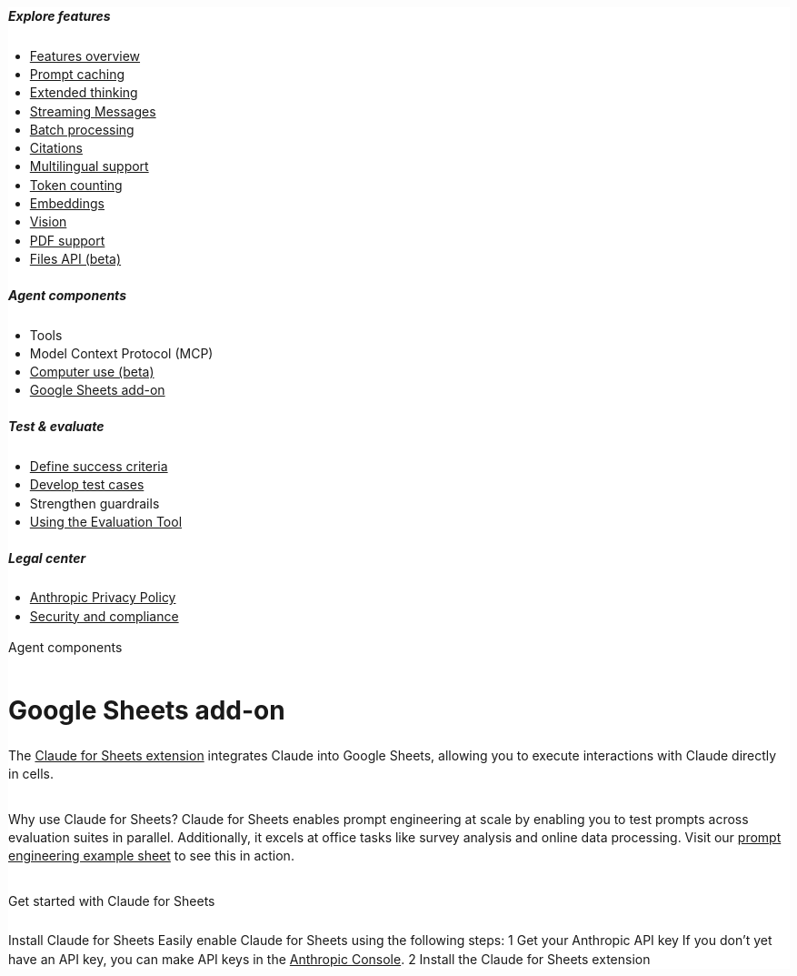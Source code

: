 ##### Explore features
  * [Features overview](https://docs.anthropic.com/en/docs/build-with-claude/overview)
  * [Prompt caching](https://docs.anthropic.com/en/docs/build-with-claude/prompt-caching)
  * [Extended thinking](https://docs.anthropic.com/en/docs/build-with-claude/extended-thinking)
  * [Streaming Messages](https://docs.anthropic.com/en/docs/build-with-claude/streaming)
  * [Batch processing](https://docs.anthropic.com/en/docs/build-with-claude/batch-processing)
  * [Citations](https://docs.anthropic.com/en/docs/build-with-claude/citations)
  * [Multilingual support](https://docs.anthropic.com/en/docs/build-with-claude/multilingual-support)
  * [Token counting](https://docs.anthropic.com/en/docs/build-with-claude/token-counting)
  * [Embeddings](https://docs.anthropic.com/en/docs/build-with-claude/embeddings)
  * [Vision](https://docs.anthropic.com/en/docs/build-with-claude/vision)
  * [PDF support](https://docs.anthropic.com/en/docs/build-with-claude/pdf-support)
  * [Files API (beta)](https://docs.anthropic.com/en/docs/build-with-claude/files)


##### Agent components
  * Tools
  * Model Context Protocol (MCP)
  * [Computer use (beta)](https://docs.anthropic.com/en/docs/agents-and-tools/computer-use)
  * [Google Sheets add-on](https://docs.anthropic.com/en/docs/agents-and-tools/claude-for-sheets)


##### Test & evaluate
  * [Define success criteria](https://docs.anthropic.com/en/docs/test-and-evaluate/define-success)
  * [Develop test cases](https://docs.anthropic.com/en/docs/test-and-evaluate/develop-tests)
  * Strengthen guardrails
  * [Using the Evaluation Tool](https://docs.anthropic.com/en/docs/test-and-evaluate/eval-tool)


##### Legal center
  * [Anthropic Privacy Policy](https://www.anthropic.com/legal/privacy)
  * [Security and compliance](https://trust.anthropic.com/)


Agent components
# Google Sheets add-on
The [Claude for Sheets extension](https://workspace.google.com/marketplace/app/claude%5Ffor%5Fsheets/909417792257) integrates Claude into Google Sheets, allowing you to execute interactions with Claude directly in cells.
## 
[​](https://docs.anthropic.com/en/docs/agents-and-tools/claude-for-sheets#why-use-claude-for-sheets%3F)
Why use Claude for Sheets?
Claude for Sheets enables prompt engineering at scale by enabling you to test prompts across evaluation suites in parallel. Additionally, it excels at office tasks like survey analysis and online data processing.
Visit our [prompt engineering example sheet](https://docs.google.com/spreadsheets/d/1sUrBWO0u1-ZuQ8m5gt3-1N5PLR6r__UsRsB7WeySDQA/copy) to see this in action.
## 
[​](https://docs.anthropic.com/en/docs/agents-and-tools/claude-for-sheets#get-started-with-claude-for-sheets)
Get started with Claude for Sheets
### 
[​](https://docs.anthropic.com/en/docs/agents-and-tools/claude-for-sheets#install-claude-for-sheets)
Install Claude for Sheets
Easily enable Claude for Sheets using the following steps:
1
Get your Anthropic API key
If you don’t yet have an API key, you can make API keys in the [Anthropic Console](https://console.anthropic.com/settings/keys).
2
Install the Claude for Sheets extension